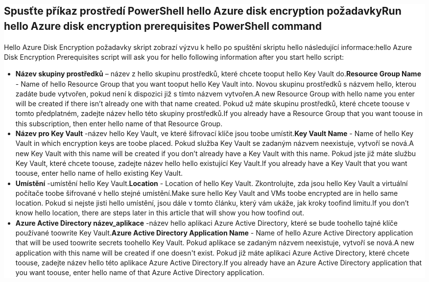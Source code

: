 ## <a name="run-hello-azure-disk-encryption-prerequisites-powershell-command"></a><span data-ttu-id="fab21-149">Spusťte příkaz prostředí PowerShell hello Azure disk encryption požadavky</span><span class="sxs-lookup"><span data-stu-id="fab21-149">Run hello Azure disk encryption prerequisites PowerShell command</span></span>
<span data-ttu-id="fab21-150">Hello Azure Disk Encryption požadavky skript zobrazí výzvu k hello po spuštění skriptu hello následující informace:</span><span class="sxs-lookup"><span data-stu-id="fab21-150">hello Azure Disk Encryption Prerequisites script will ask you for hello following information after you start hello script:</span></span>

* <span data-ttu-id="fab21-151">**Název skupiny prostředků** – název z hello skupinu prostředků, které chcete tooput hello Key Vault do.</span><span class="sxs-lookup"><span data-stu-id="fab21-151">**Resource Group Name** - Name of hello Resource Group that you want tooput hello Key Vault into.</span></span>  <span data-ttu-id="fab21-152">Novou skupinu prostředků s názvem hello, kterou zadáte bude vytvořen, pokud není k dispozici již s tímto názvem vytvořen.</span><span class="sxs-lookup"><span data-stu-id="fab21-152">A new Resource Group with hello name you enter will be created if there isn’t already one with that name created.</span></span> <span data-ttu-id="fab21-153">Pokud už máte skupinu prostředků, které chcete toouse v tomto předplatném, zadejte název hello této skupiny prostředků.</span><span class="sxs-lookup"><span data-stu-id="fab21-153">If you already have a Resource Group that you want toouse in this subscription, then enter hello name of that Resource Group.</span></span>
* <span data-ttu-id="fab21-154">**Název pro Key Vault** -název hello Key Vault, ve které šifrovací klíče jsou toobe umístit.</span><span class="sxs-lookup"><span data-stu-id="fab21-154">**Key Vault Name** - Name of hello Key Vault in which encryption keys are toobe placed.</span></span> <span data-ttu-id="fab21-155">Pokud služba Key Vault se zadaným názvem neexistuje, vytvoří se nová.</span><span class="sxs-lookup"><span data-stu-id="fab21-155">A new Key Vault with this name will be created if you don’t already have a Key Vault with this name.</span></span> <span data-ttu-id="fab21-156">Pokud jste již máte službu Key Vault, které chcete toouse, zadejte název hello hello existující Key Vault.</span><span class="sxs-lookup"><span data-stu-id="fab21-156">If you already have a Key Vault that you want toouse, enter hello name of hello existing Key Vault.</span></span>
* <span data-ttu-id="fab21-157">**Umístění** -umístění hello Key Vault.</span><span class="sxs-lookup"><span data-stu-id="fab21-157">**Location** - Location of hello Key Vault.</span></span> <span data-ttu-id="fab21-158">Zkontrolujte, zda jsou hello Key Vault a virtuální počítače toobe šifrované v hello stejné umístění.</span><span class="sxs-lookup"><span data-stu-id="fab21-158">Make sure hello Key Vault and VMs toobe encrypted are in hello same location.</span></span> <span data-ttu-id="fab21-159">Pokud si nejste jisti hello umístění, jsou dále v tomto článku, který vám ukáže, jak kroky toofind limitu.</span><span class="sxs-lookup"><span data-stu-id="fab21-159">If you don’t know hello location, there are steps later in this article that will show you how toofind out.</span></span>
* <span data-ttu-id="fab21-160">**Azure Active Directory název_aplikace** -název hello aplikaci Azure Active Directory, které se bude toohello tajné klíče používané toowrite Key Vault.</span><span class="sxs-lookup"><span data-stu-id="fab21-160">**Azure Active Directory Application Name** - Name of hello Azure Active Directory application that will be used toowrite secrets toohello Key Vault.</span></span> <span data-ttu-id="fab21-161">Pokud aplikace se zadaným názvem neexistuje, vytvoří se nová.</span><span class="sxs-lookup"><span data-stu-id="fab21-161">A new application with this name will be created if one doesn't exist.</span></span> <span data-ttu-id="fab21-162">Pokud již máte aplikaci Azure Active Directory, které chcete toouse, zadejte název hello této aplikace Azure Active Directory.</span><span class="sxs-lookup"><span data-stu-id="fab21-162">If you already have an Azure Active Directory application that you want toouse, enter hello name of that Azure Active Directory application.</span></span>
